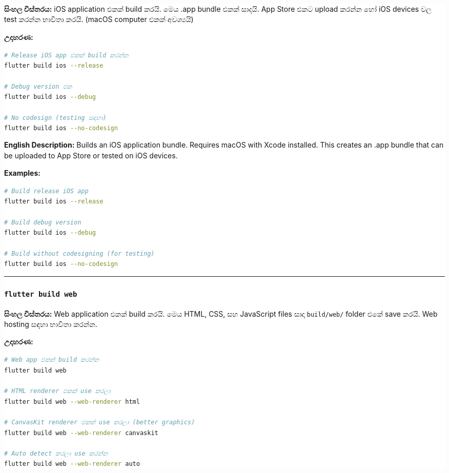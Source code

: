 **සිංහල විස්තරය:**
iOS application එකක් build කරයි. මෙය .app bundle එකක් සාදයි. App Store එකට upload කරන්න හෝ iOS devices වල test කරන්න භාවිතා කරයි. (macOS computer එකක් අවශ්‍යයි)

**උදාහරණ:**
```bash
# Release iOS app එකක් build කරන්න
flutter build ios --release

# Debug version එක
flutter build ios --debug

# No codesign (testing සඳහා)
flutter build ios --no-codesign
```

**English Description:**
Builds an iOS application bundle. Requires macOS with Xcode installed. This creates an .app bundle that can be uploaded to App Store or tested on iOS devices.

**Examples:**
```bash
# Build release iOS app
flutter build ios --release

# Build debug version
flutter build ios --debug

# Build without codesigning (for testing)
flutter build ios --no-codesign
```

---

### `flutter build web`

**සිංහල විස්තරය:**
Web application එකක් build කරයි. මෙය HTML, CSS, සහ JavaScript files සාදා `build/web/` folder එකේ save කරයි. Web hosting සඳහා භාවිතා කරන්න.

**උදාහරණ:**
```bash
# Web app එකක් build කරන්න
flutter build web

# HTML renderer එකක් use කරලා
flutter build web --web-renderer html

# CanvasKit renderer එකක් use කරලා (better graphics)
flutter build web --web-renderer canvaskit

# Auto detect කරලා use කරන්න
flutter build web --web-renderer auto
```

